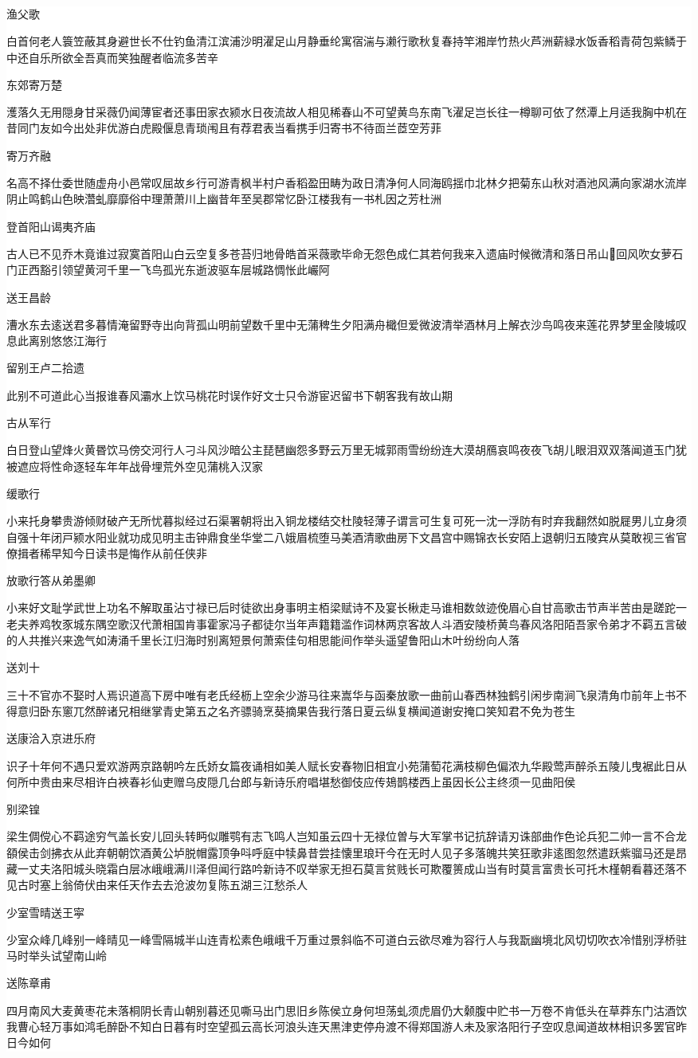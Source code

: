 渔父歌  

白首何老人簑笠蔽其身避世长不仕钓鱼清江滨浦沙明濯足山月静垂纶寓宿湍与濑行歌秋复春持竿湘岸竹热火芦洲薪緑水饭香稻青荷包紫鳞于中还自乐所欲全吾真而笑独醒者临流多苦辛  

东郊寄万楚  

濩落久无用隠身甘采薇仍闻薄宦者还事田家衣颍水日夜流故人相见稀春山不可望黄鸟东南飞濯足岂长往一樽聊可依了然潭上月适我胸中机在昔同门友如今出处非优游白虎殿偃息青琐闱且有荐君表当看携手归寄书不待靣兰茝空芳菲  

寄万齐融  

名高不择仕委世随虚舟小邑常叹屈故乡行可游青枫半村户香稻盈田畴为政日清净何人同海鸥揺巾北林夕把菊东山秋对酒池风满向家湖水流岸阴止鸣鹤山色映濳虬靡靡俗中理萧萧川上幽昔年至吴郡常忆卧江楼我有一书札因之芳杜洲  

登首阳山谒夷齐庙  

古人已不见乔木竟谁过寂寞首阳山白云空复多苍苔归地骨皓首采薇歌毕命无怨色成仁其若何我来入遗庙时候微清和落日吊山回风吹女萝石门正西豁引领望黄河千里一飞鸟孤光东逝波驱车层城路惆怅此巗阿  

送王昌龄  

漕水东去逺送君多暮情淹留野寺出向背孤山明前望数千里中无蒲稗生夕阳满舟檝但爱微波清举酒林月上解衣沙鸟鸣夜来莲花界梦里金陵城叹息此离别悠悠江海行  

留别王卢二拾遗  

此别不可道此心当报谁春风灞水上饮马桃花时误作好文士只令游宦迟留书下朝客我有故山期  

古从军行  

白日登山望烽火黄昬饮马傍交河行人刁斗风沙暗公主琵琶幽怨多野云万里无城郭雨雪纷纷连大漠胡鴈哀鸣夜夜飞胡儿眼泪双双落闻道玉门犹被遮应将性命逐轻车年年战骨埋荒外空见蒲桃入汉家  

缓歌行  

小来托身攀贵游倾财破产无所忧暮拟经过石渠署朝将出入铜龙楼结交杜陵轻薄子谓言可生复可死一沈一浮防有时弃我翻然如脱屣男儿立身须自强十年闭戸颍水阳业就功成见明主击钟鼎食坐华堂二八娥眉梳堕马美酒清歌曲房下文昌宫中赐锦衣长安陌上退朝归五陵宾从莫敢视三省官僚揖者稀早知今日读书是悔作从前任侠非  

放歌行答从弟墨卿  

小来好文耻学武世上功名不解取虽沾寸禄已后时徒欲出身事明主栢梁赋诗不及宴长楸走马谁相数敛迹俛眉心自甘高歌击节声半苦由是蹉跎一老夫养鸡牧豕城东隅空歌汉代萧相国肯事霍家冯子都徒尔当年声籍籍滥作词林两京客故人斗酒安陵桥黄鸟春风洛阳陌吾家令弟才不羁五言破的人共推兴来逸气如涛涌千里长江归海时别离短景何萧索佳句相思能间作举头遥望鲁阳山木叶纷纷向人落  

送刘十  

三十不官亦不娶时人焉识道高下房中唯有老氏经枥上空余少游马往来嵩华与函秦放歌一曲前山春西林独鹤引闲步南涧飞泉清角巾前年上书不得意归卧东窻兀然醉诸兄相继掌青史第五之名齐骠骑烹葵摘果告我行落日夏云纵复横闻道谢安掩口笑知君不免为苍生  

送康洽入京进乐府  

识子十年何不遇只爱欢游两京路朝吟左氏娇女篇夜诵相如美人赋长安春物旧相宜小苑蒲萄花满枝柳色偏浓九华殿莺声醉杀五陵儿曳裾此日从何所中贵由来尽相许白裌春衫仙吏赠乌皮隠几台郎与新诗乐府唱堪愁御伎应传鳷鹊楼西上虽因长公主终须一见曲阳侯  

别梁锽  

梁生倜傥心不羁途穷气盖长安儿回头转眄似雕鹗有志飞鸣人岂知虽云四十无禄位曽与大军掌书记抗辞请刃诛部曲作色论兵犯二帅一言不合龙頟侯击剑拂衣从此弃朝朝饮酒黄公垆脱帽露顶争呌呼庭中犊鼻昔尝挂懐里琅玕今在无时人见子多落魄共笑狂歌非逺图忽然遣跃紫骝马还是昂藏一丈夫洛阳城头晓霜白层冰峨峨满川泽但闻行路吟新诗不叹举家无担石莫言贫贱长可欺覆篑成山当有时莫言富贵长可托木槿朝看暮还落不见古时塞上翁倚伏由来任天作去去沧波勿复陈五湖三江愁杀人  

少室雪晴送王寜  

少室众峰几峰别一峰晴见一峰雪隔城半山连青松素色峨峨千万重过景斜临不可道白云欲尽难为容行人与我翫幽境北风切切吹衣冷惜别浮桥驻马时举头试望南山岭  

送陈章甫  

四月南风大麦黄枣花未落桐阴长青山朝别暮还见嘶马出门思旧乡陈侯立身何坦荡虬须虎眉仍大颡腹中贮书一万卷不肯低头在草莽东门沽酒饮我曹心轻万事如鸿毛醉卧不知白日暮有时空望孤云高长河浪头连天黒津吏停舟渡不得郑国游人未及家洛阳行子空叹息闻道故林相识多罢官昨日今如何  
